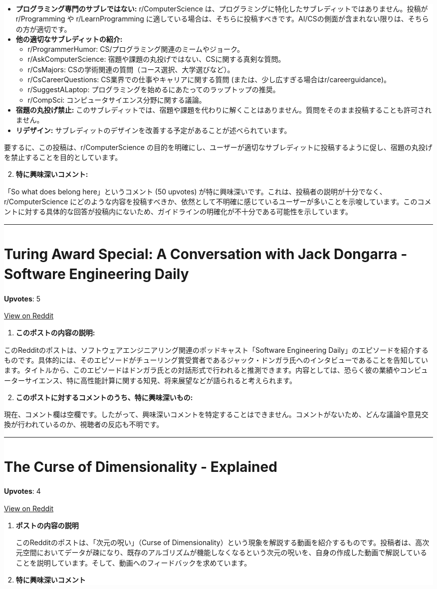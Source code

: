 *   **プログラミング専門のサブレではない:** r/ComputerScience は、プログラミングに特化したサブレディットではありません。投稿が r/Programming や r/LearnProgramming に適している場合は、そちらに投稿すべきです。AI/CSの側面が含まれない限りは、そちらの方が適切です。
*   **他の適切なサブレディットの紹介:**
    *   r/ProgrammerHumor: CS/プログラミング関連のミームやジョーク。
    *   r/AskComputerScience: 宿題や課題の丸投げではない、CSに関する真剣な質問。
    *   r/CsMajors: CSの学術関連の質問（コース選択、大学選びなど）。
    *   r/CsCareerQuestions: CS業界での仕事やキャリアに関する質問 (または、少し広すぎる場合はr/careerguidance)。
    *   r/SuggestALaptop: プログラミングを始めるにあたってのラップトップの推奨。
    *   r/CompSci: コンピュータサイエンス分野に関する議論。
*   **宿題の丸投げ禁止:** このサブレディットでは、宿題や課題を代わりに解くことはありません。質問をそのまま投稿することも許可されません。
*   **リデザイン:** サブレディットのデザインを改善する予定があることが述べられています。

要するに、この投稿は、r/ComputerScience の目的を明確にし、ユーザーが適切なサブレディットに投稿するように促し、宿題の丸投げを禁止することを目的としています。

2. **特に興味深いコメント:**

「So what does belong here」というコメント (50 upvotes) が特に興味深いです。これは、投稿者の説明が十分でなく、r/ComputerScience にどのような内容を投稿すべきか、依然として不明確に感じているユーザーが多いことを示唆しています。このコメントに対する具体的な回答が投稿内にないため、ガイドラインの明確化が不十分である可能性を示しています。


---

# Turing Award Special: A Conversation with Jack Dongarra - Software Engineering Daily

**Upvotes**: 5



[View on Reddit](https://www.reddit.com/r/compsci/comments/1jeu7ue/turing_award_special_a_conversation_with_jack/)

1.  **このポストの内容の説明:**

このRedditのポストは、ソフトウェアエンジニアリング関連のポッドキャスト「Software Engineering Daily」のエピソードを紹介するものです。具体的には、そのエピソードがチューリング賞受賞者であるジャック・ドンガラ氏へのインタビューであることを告知しています。タイトルから、このエピソードはドンガラ氏との対話形式で行われると推測できます。内容としては、恐らく彼の業績やコンピューターサイエンス、特に高性能計算に関する知見、将来展望などが語られると考えられます。

2.  **このポストに対するコメントのうち、特に興味深いもの:**

現在、コメント欄は空欄です。したがって、興味深いコメントを特定することはできません。コメントがないため、どんな議論や意見交換が行われているのか、視聴者の反応も不明です。


---

# The Curse of Dimensionality - Explained

**Upvotes**: 4



[View on Reddit](https://www.reddit.com/r/compsci/comments/1jeqt3c/the_curse_of_dimensionality_explained/)

1.  **ポストの内容の説明**

    このRedditのポストは、「次元の呪い」（Curse of Dimensionality）という現象を解説する動画を紹介するものです。投稿者は、高次元空間においてデータが疎になり、既存のアルゴリズムが機能しなくなるという次元の呪いを、自身の作成した動画で解説していることを説明しています。そして、動画へのフィードバックを求めています。
2.  **特に興味深いコメント**
